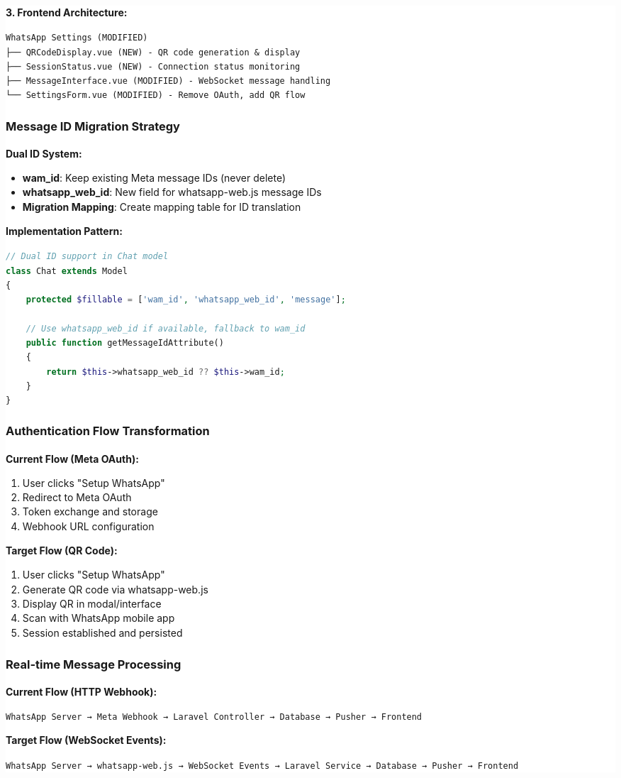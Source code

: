 **3. Frontend Architecture:**
```
WhatsApp Settings (MODIFIED)
├── QRCodeDisplay.vue (NEW) - QR code generation & display
├── SessionStatus.vue (NEW) - Connection status monitoring
├── MessageInterface.vue (MODIFIED) - WebSocket message handling
└── SettingsForm.vue (MODIFIED) - Remove OAuth, add QR flow
```

### Message ID Migration Strategy

**Dual ID System:**
- **wam_id**: Keep existing Meta message IDs (never delete)
- **whatsapp_web_id**: New field for whatsapp-web.js message IDs
- **Migration Mapping**: Create mapping table for ID translation

**Implementation Pattern:**
```php
// Dual ID support in Chat model
class Chat extends Model
{
    protected $fillable = ['wam_id', 'whatsapp_web_id', 'message'];
    
    // Use whatsapp_web_id if available, fallback to wam_id
    public function getMessageIdAttribute()
    {
        return $this->whatsapp_web_id ?? $this->wam_id;
    }
}
```

### Authentication Flow Transformation

**Current Flow (Meta OAuth):**
1. User clicks "Setup WhatsApp"
2. Redirect to Meta OAuth
3. Token exchange and storage
4. Webhook URL configuration

**Target Flow (QR Code):**
1. User clicks "Setup WhatsApp"
2. Generate QR code via whatsapp-web.js
3. Display QR in modal/interface
4. Scan with WhatsApp mobile app
5. Session established and persisted

### Real-time Message Processing

**Current Flow (HTTP Webhook):**
```
WhatsApp Server → Meta Webhook → Laravel Controller → Database → Pusher → Frontend
```

**Target Flow (WebSocket Events):**
```
WhatsApp Server → whatsapp-web.js → WebSocket Events → Laravel Service → Database → Pusher → Frontend
```

